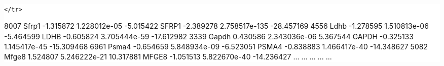     </tr>
  </thead>
  <tbody>
    <tr>
      <th>8007</th>
      <td>Sfrp1</td>
      <td>-1.315872</td>
      <td>1.228012e-05</td>
      <td>-5.015422</td>
      <td>SFRP1</td>
      <td>-2.389278</td>
      <td>2.758517e-135</td>
      <td>-28.457169</td>
    </tr>
    <tr>
      <th>4556</th>
      <td>Ldhb</td>
      <td>-1.278595</td>
      <td>1.510813e-06</td>
      <td>-5.464599</td>
      <td>LDHB</td>
      <td>-0.605824</td>
      <td>3.705444e-59</td>
      <td>-17.612982</td>
    </tr>
    <tr>
      <th>3339</th>
      <td>Gapdh</td>
      <td>0.430586</td>
      <td>2.343036e-06</td>
      <td>5.367544</td>
      <td>GAPDH</td>
      <td>-0.325133</td>
      <td>1.145417e-45</td>
      <td>-15.309468</td>
    </tr>
    <tr>
      <th>6961</th>
      <td>Psma4</td>
      <td>-0.654659</td>
      <td>5.848934e-09</td>
      <td>-6.523051</td>
      <td>PSMA4</td>
      <td>-0.838883</td>
      <td>1.466417e-40</td>
      <td>-14.348627</td>
    </tr>
    <tr>
      <th>5082</th>
      <td>Mfge8</td>
      <td>1.524807</td>
      <td>5.246222e-21</td>
      <td>10.317881</td>
      <td>MFGE8</td>
      <td>-1.051513</td>
      <td>5.822670e-40</td>
      <td>-14.236427</td>
    </tr>
    <tr>
      <th>...</th>
      <td>...</td>
      <td>...</td>
      <td>...</td>
      <td>...</td>